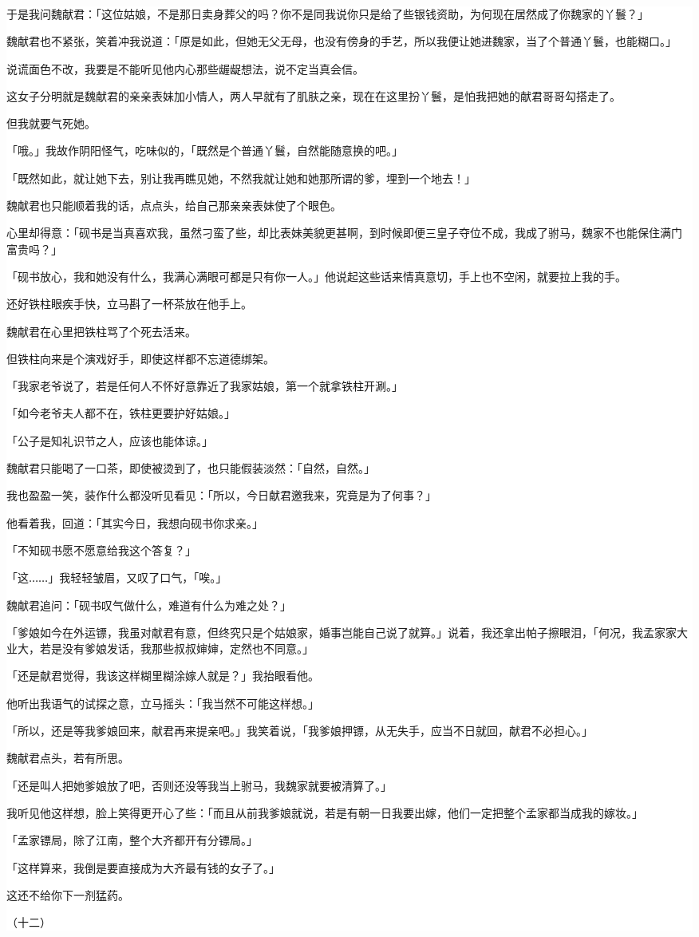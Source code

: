 于是我问魏献君：「这位姑娘，不是那日卖身葬父的吗？你不是同我说你只是给了些银钱资助，为何现在居然成了你魏家的丫鬟？」

魏献君也不紧张，笑着冲我说道：「原是如此，但她无父无母，也没有傍身的手艺，所以我便让她进魏家，当了个普通丫鬟，也能糊口。」

说谎面色不改，我要是不能听见他内心那些龌龊想法，说不定当真会信。

这女子分明就是魏献君的亲亲表妹加小情人，两人早就有了肌肤之亲，现在在这里扮丫鬟，是怕我把她的献君哥哥勾搭走了。

但我就要气死她。

「哦。」我故作阴阳怪气，吃味似的，「既然是个普通丫鬟，自然能随意换的吧。」

「既然如此，就让她下去，别让我再瞧见她，不然我就让她和她那所谓的爹，埋到一个地去！」

魏献君也只能顺着我的话，点点头，给自己那亲亲表妹使了个眼色。

心里却得意：「砚书是当真喜欢我，虽然刁蛮了些，却比表妹美貌更甚啊，到时候即便三皇子夺位不成，我成了驸马，魏家不也能保住满门富贵吗？」

「砚书放心，我和她没有什么，我满心满眼可都是只有你一人。」他说起这些话来情真意切，手上也不空闲，就要拉上我的手。

还好铁柱眼疾手快，立马斟了一杯茶放在他手上。

魏献君在心里把铁柱骂了个死去活来。

但铁柱向来是个演戏好手，即使这样都不忘道德绑架。

「我家老爷说了，若是任何人不怀好意靠近了我家姑娘，第一个就拿铁柱开涮。」

「如今老爷夫人都不在，铁柱更要护好姑娘。」

「公子是知礼识节之人，应该也能体谅。」

魏献君只能喝了一口茶，即使被烫到了，也只能假装淡然：「自然，自然。」

我也盈盈一笑，装作什么都没听见看见：「所以，今日献君邀我来，究竟是为了何事？」

他看着我，回道：「其实今日，我想向砚书你求亲。」

「不知砚书愿不愿意给我这个答复？」

「这……」我轻轻皱眉，又叹了口气，「唉。」

魏献君追问：「砚书叹气做什么，难道有什么为难之处？」

「爹娘如今在外运镖，我虽对献君有意，但终究只是个姑娘家，婚事岂能自己说了就算。」说着，我还拿出帕子擦眼泪，「何况，我孟家家大业大，若是没有爹娘发话，我那些叔叔婶婶，定然也不同意。」

「还是献君觉得，我该这样糊里糊涂嫁人就是？」我抬眼看他。

他听出我语气的试探之意，立马摇头：「我当然不可能这样想。」

「所以，还是等我爹娘回来，献君再来提亲吧。」我笑着说，「我爹娘押镖，从无失手，应当不日就回，献君不必担心。」

魏献君点头，若有所思。

「还是叫人把她爹娘放了吧，否则还没等我当上驸马，我魏家就要被清算了。」

我听见他这样想，脸上笑得更开心了些：「而且从前我爹娘就说，若是有朝一日我要出嫁，他们一定把整个孟家都当成我的嫁妆。」

「孟家镖局，除了江南，整个大齐都开有分镖局。」

「这样算来，我倒是要直接成为大齐最有钱的女子了。」

这还不给你下一剂猛药。

（十二）
